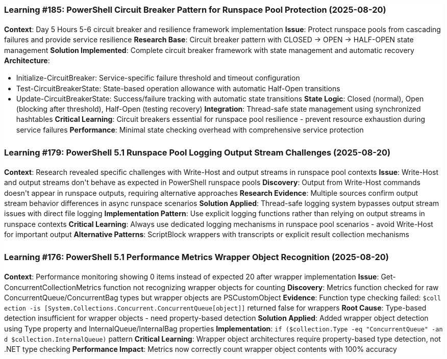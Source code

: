 ### Learning #185: PowerShell Circuit Breaker Pattern for Runspace Pool Protection (2025-08-20)
**Context**: Day 5 Hours 5-6 circuit breaker and resilience framework implementation
**Issue**: Protect runspace pools from cascading failures and provide service resilience
**Research Base**: Circuit breaker pattern with CLOSED → OPEN → HALF-OPEN state management
**Solution Implemented**: Complete circuit breaker framework with state management and automatic recovery
**Architecture**:
- Initialize-CircuitBreaker: Service-specific failure threshold and timeout configuration
- Test-CircuitBreakerState: State-based operation allowance with automatic Half-Open transitions
- Update-CircuitBreakerState: Success/failure tracking with automatic state transitions
**State Logic**: Closed (normal), Open (blocking after threshold), Half-Open (testing recovery)
**Integration**: Thread-safe state management using synchronized hashtables
**Critical Learning**: Circuit breakers essential for runspace pool resilience - prevent resource exhaustion during service failures
**Performance**: Minimal state checking overhead with comprehensive service protection

### Learning #179: PowerShell 5.1 Runspace Pool Logging Output Stream Challenges (2025-08-20)
**Context**: Research revealed specific challenges with Write-Host and output streams in runspace pool contexts
**Issue**: Write-Host and output streams don't behave as expected in PowerShell runspace pools
**Discovery**: Output from Write-Host commands doesn't appear in runspace outputs, requiring alternative approaches
**Research Evidence**: Multiple sources confirm output stream behavior differences in async runspace scenarios
**Solution Applied**: Thread-safe logging system bypasses output stream issues with direct file logging
**Implementation Pattern**: Use explicit logging functions rather than relying on output streams in runspace contexts
**Critical Learning**: Always use dedicated logging mechanisms in runspace pool scenarios - avoid Write-Host for important output
**Alternative Patterns**: ScriptBlock wrappers with transcripts or explicit result collection mechanisms

### Learning #176: PowerShell 5.1 Performance Metrics Wrapper Object Recognition (2025-08-20)
**Context**: Performance monitoring showing 0 items instead of expected 20 after wrapper implementation
**Issue**: Get-ConcurrentCollectionMetrics function not recognizing wrapper objects for counting
**Discovery**: Metrics function checked for raw ConcurrentQueue/ConcurrentBag types but wrapper objects are PSCustomObject
**Evidence**: Function type checking failed: `$collection -is [System.Collections.Concurrent.ConcurrentQueue[object]]` returned false for wrappers
**Root Cause**: Type-based detection insufficient for wrapper objects - need property-based detection
**Solution Applied**: Added wrapper object detection using Type property and InternalQueue/InternalBag properties
**Implementation**: `if ($collection.Type -eq "ConcurrentQueue" -and $collection.InternalQueue)` pattern
**Critical Learning**: Wrapper object architectures require property-based type detection, not .NET type checking
**Performance Impact**: Metrics now correctly count wrapper object contents with 100% accuracy
